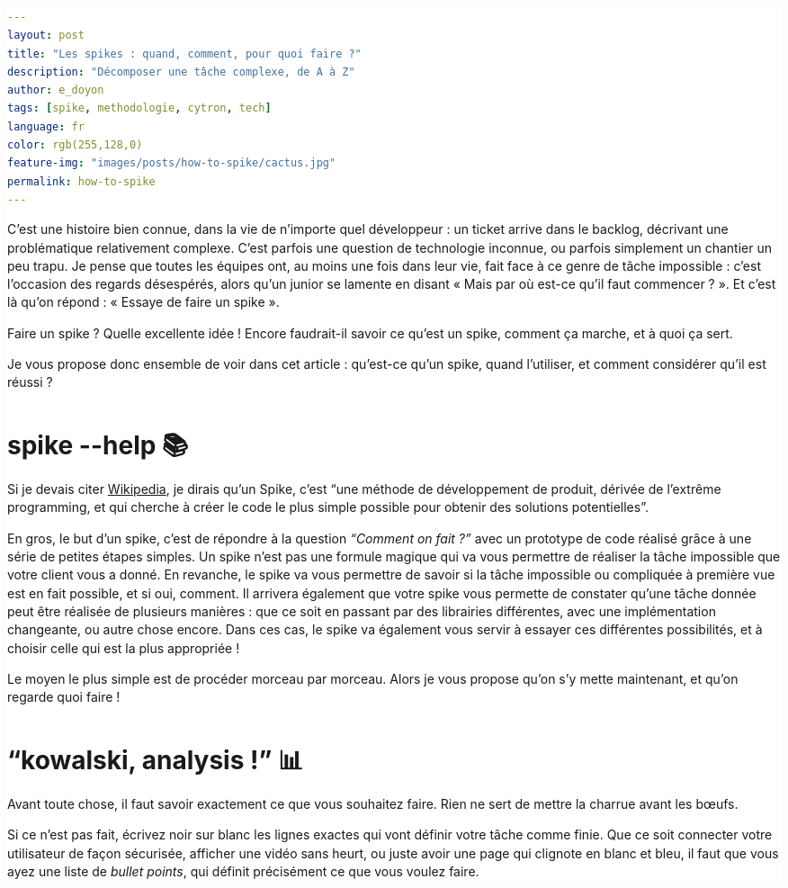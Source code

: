 ```yaml
---
layout: post
title: "Les spikes : quand, comment, pour quoi faire ?"
description: "Décomposer une tâche complexe, de A à Z"
author: e_doyon
tags: [spike, methodologie, cytron, tech]
language: fr
color: rgb(255,128,0)
feature-img: "images/posts/how-to-spike/cactus.jpg"
permalink: how-to-spike
---
```


C’est une histoire bien connue, dans la vie de n’importe quel développeur : un ticket arrive dans le backlog, décrivant une problématique relativement complexe. C’est parfois une question de technologie inconnue, ou parfois simplement un chantier un peu trapu. Je pense que toutes les équipes ont, au moins une fois dans leur vie, fait face à ce genre de tâche impossible : c’est l’occasion des regards désespérés, alors qu’un junior se lamente en disant « Mais par où est-ce qu’il faut commencer ? ». Et c’est là qu’on répond : « Essaye de faire un spike ».

Faire un spike ? Quelle excellente idée ! Encore faudrait-il savoir ce qu’est un spike, comment ça marche, et à quoi ça sert.

Je vous propose donc ensemble de voir dans cet article : qu’est-ce qu’un spike, quand l’utiliser, et comment considérer qu’il est réussi ?

# spike --help 📚

Si je devais citer [Wikipedia](https://en.wikipedia.org/wiki/Spike_(software_development)), je dirais qu’un Spike, c’est “une méthode de développement de produit, dérivée de l’extrême programming, et qui cherche à créer le code le plus simple possible pour obtenir des solutions potentielles”.

En gros, le but d’un spike, c’est de répondre à la question *“Comment on fait ?”* avec un prototype de code réalisé grâce à une série de petites étapes simples. Un spike n’est pas une formule magique qui va vous permettre de réaliser la tâche impossible que votre client vous a donné. En revanche, le spike va vous permettre de savoir si la tâche impossible ou compliquée à première vue est en fait possible, et si oui, comment.
Il arrivera également que votre spike vous permette de constater qu’une tâche donnée peut être réalisée de plusieurs manières : que ce soit en passant par des librairies différentes, avec une implémentation changeante, ou autre chose encore. Dans ces cas, le spike va également vous servir à essayer ces différentes possibilités, et à choisir celle qui est la plus appropriée !

Le moyen le plus simple est de procéder morceau par morceau. Alors je vous propose qu’on s’y mette maintenant, et qu’on regarde quoi faire !

# “kowalski, analysis !” 📊

Avant toute chose, il faut savoir exactement ce que vous souhaitez faire. Rien ne sert de mettre la charrue avant les bœufs.

Si ce n’est pas fait, écrivez noir sur blanc les lignes exactes qui vont définir votre tâche comme finie. Que ce soit connecter votre utilisateur de façon sécurisée, afficher une vidéo sans heurt, ou juste avoir une page qui clignote en blanc et bleu, il faut que vous ayez une liste de *bullet points*, qui définit précisément ce que vous voulez faire.
